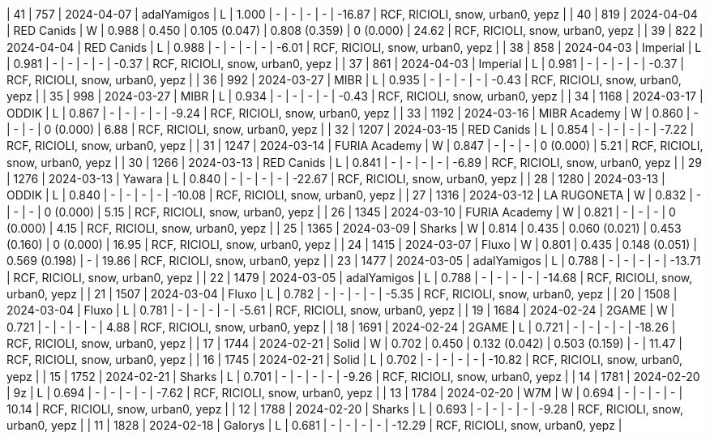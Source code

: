 |           41 |      757 | 2024-04-07 | adalYamigos   | L   | 1.000      | -            | -                | -                | -         |   -16.87 | RCF, RICIOLI, snow, urban0, yepz   |
|           40 |      819 | 2024-04-04 | RED Canids    | W   | 0.988      | 0.450        | 0.105 (0.047)    | 0.808 (0.359)    | 0 (0.000) |    24.62 | RCF, RICIOLI, snow, urban0, yepz   |
|           39 |      822 | 2024-04-04 | RED Canids    | L   | 0.988      | -            | -                | -                | -         |    -6.01 | RCF, RICIOLI, snow, urban0, yepz   |
|           38 |      858 | 2024-04-03 | Imperial      | L   | 0.981      | -            | -                | -                | -         |    -0.37 | RCF, RICIOLI, snow, urban0, yepz   |
|           37 |      861 | 2024-04-03 | Imperial      | L   | 0.981      | -            | -                | -                | -         |    -0.37 | RCF, RICIOLI, snow, urban0, yepz   |
|           36 |      992 | 2024-03-27 | MIBR          | L   | 0.935      | -            | -                | -                | -         |    -0.43 | RCF, RICIOLI, snow, urban0, yepz   |
|           35 |      998 | 2024-03-27 | MIBR          | L   | 0.934      | -            | -                | -                | -         |    -0.43 | RCF, RICIOLI, snow, urban0, yepz   |
|           34 |     1168 | 2024-03-17 | ODDIK         | L   | 0.867      | -            | -                | -                | -         |    -9.24 | RCF, RICIOLI, snow, urban0, yepz   |
|           33 |     1192 | 2024-03-16 | MIBR Academy  | W   | 0.860      | -            | -                | -                | 0 (0.000) |     6.88 | RCF, RICIOLI, snow, urban0, yepz   |
|           32 |     1207 | 2024-03-15 | RED Canids    | L   | 0.854      | -            | -                | -                | -         |    -7.22 | RCF, RICIOLI, snow, urban0, yepz   |
|           31 |     1247 | 2024-03-14 | FURIA Academy | W   | 0.847      | -            | -                | -                | 0 (0.000) |     5.21 | RCF, RICIOLI, snow, urban0, yepz   |
|           30 |     1266 | 2024-03-13 | RED Canids    | L   | 0.841      | -            | -                | -                | -         |    -6.89 | RCF, RICIOLI, snow, urban0, yepz   |
|           29 |     1276 | 2024-03-13 | Yawara        | L   | 0.840      | -            | -                | -                | -         |   -22.67 | RCF, RICIOLI, snow, urban0, yepz   |
|           28 |     1280 | 2024-03-13 | ODDIK         | L   | 0.840      | -            | -                | -                | -         |   -10.08 | RCF, RICIOLI, snow, urban0, yepz   |
|           27 |     1316 | 2024-03-12 | LA RUGONETA   | W   | 0.832      | -            | -                | -                | 0 (0.000) |     5.15 | RCF, RICIOLI, snow, urban0, yepz   |
|           26 |     1345 | 2024-03-10 | FURIA Academy | W   | 0.821      | -            | -                | -                | 0 (0.000) |     4.15 | RCF, RICIOLI, snow, urban0, yepz   |
|           25 |     1365 | 2024-03-09 | Sharks        | W   | 0.814      | 0.435        | 0.060 (0.021)    | 0.453 (0.160)    | 0 (0.000) |    16.95 | RCF, RICIOLI, snow, urban0, yepz   |
|           24 |     1415 | 2024-03-07 | Fluxo         | W   | 0.801      | 0.435        | 0.148 (0.051)    | 0.569 (0.198)    | -         |    19.86 | RCF, RICIOLI, snow, urban0, yepz   |
|           23 |     1477 | 2024-03-05 | adalYamigos   | L   | 0.788      | -            | -                | -                | -         |   -13.71 | RCF, RICIOLI, snow, urban0, yepz   |
|           22 |     1479 | 2024-03-05 | adalYamigos   | L   | 0.788      | -            | -                | -                | -         |   -14.68 | RCF, RICIOLI, snow, urban0, yepz   |
|           21 |     1507 | 2024-03-04 | Fluxo         | L   | 0.782      | -            | -                | -                | -         |    -5.35 | RCF, RICIOLI, snow, urban0, yepz   |
|           20 |     1508 | 2024-03-04 | Fluxo         | L   | 0.781      | -            | -                | -                | -         |    -5.61 | RCF, RICIOLI, snow, urban0, yepz   |
|           19 |     1684 | 2024-02-24 | 2GAME         | W   | 0.721      | -            | -                | -                | -         |     4.88 | RCF, RICIOLI, snow, urban0, yepz   |
|           18 |     1691 | 2024-02-24 | 2GAME         | L   | 0.721      | -            | -                | -                | -         |   -18.26 | RCF, RICIOLI, snow, urban0, yepz   |
|           17 |     1744 | 2024-02-21 | Solid         | W   | 0.702      | 0.450        | 0.132 (0.042)    | 0.503 (0.159)    | -         |    11.47 | RCF, RICIOLI, snow, urban0, yepz   |
|           16 |     1745 | 2024-02-21 | Solid         | L   | 0.702      | -            | -                | -                | -         |   -10.82 | RCF, RICIOLI, snow, urban0, yepz   |
|           15 |     1752 | 2024-02-21 | Sharks        | L   | 0.701      | -            | -                | -                | -         |    -9.26 | RCF, RICIOLI, snow, urban0, yepz   |
|           14 |     1781 | 2024-02-20 | 9z            | L   | 0.694      | -            | -                | -                | -         |    -7.62 | RCF, RICIOLI, snow, urban0, yepz   |
|           13 |     1784 | 2024-02-20 | W7M           | W   | 0.694      | -            | -                | -                | -         |    10.14 | RCF, RICIOLI, snow, urban0, yepz   |
|           12 |     1788 | 2024-02-20 | Sharks        | L   | 0.693      | -            | -                | -                | -         |    -9.28 | RCF, RICIOLI, snow, urban0, yepz   |
|           11 |     1828 | 2024-02-18 | Galorys       | L   | 0.681      | -            | -                | -                | -         |   -12.29 | RCF, RICIOLI, snow, urban0, yepz   |